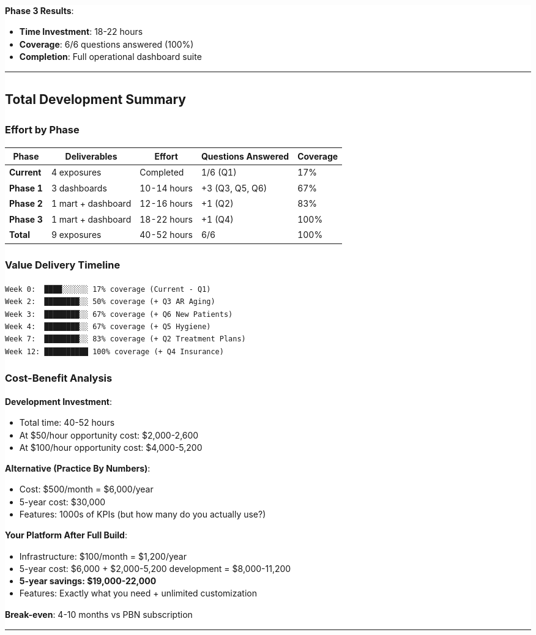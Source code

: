 **Phase 3 Results**:
- **Time Investment**: 18-22 hours
- **Coverage**: 6/6 questions answered (100%)
- **Completion**: Full operational dashboard suite

---

## Total Development Summary

### Effort by Phase

| Phase | Deliverables | Effort | Questions Answered | Coverage |
|-------|-------------|--------|-------------------|----------|
| **Current** | 4 exposures | Completed | 1/6 (Q1) | 17% |
| **Phase 1** | 3 dashboards | 10-14 hours | +3 (Q3, Q5, Q6) | 67% |
| **Phase 2** | 1 mart + dashboard | 12-16 hours | +1 (Q2) | 83% |
| **Phase 3** | 1 mart + dashboard | 18-22 hours | +1 (Q4) | 100% |
| **Total** | 9 exposures | 40-52 hours | 6/6 | 100% |

### Value Delivery Timeline

```
Week 0:  ████░░░░░░ 17% coverage (Current - Q1)
Week 2:  ████████░░ 50% coverage (+ Q3 AR Aging)
Week 3:  ████████░░ 67% coverage (+ Q6 New Patients)
Week 4:  ████████░░ 67% coverage (+ Q5 Hygiene)
Week 7:  ████████░░ 83% coverage (+ Q2 Treatment Plans)
Week 12: ██████████ 100% coverage (+ Q4 Insurance)
```

### Cost-Benefit Analysis

**Development Investment**:
- Total time: 40-52 hours
- At $50/hour opportunity cost: $2,000-2,600
- At $100/hour opportunity cost: $4,000-5,200

**Alternative (Practice By Numbers)**:
- Cost: $500/month = $6,000/year
- 5-year cost: $30,000
- Features: 1000s of KPIs (but how many do you actually use?)

**Your Platform After Full Build**:
- Infrastructure: $100/month = $1,200/year
- 5-year cost: $6,000 + $2,000-5,200 development = $8,000-11,200
- **5-year savings: $19,000-22,000**
- Features: Exactly what you need + unlimited customization

**Break-even**: 4-10 months vs PBN subscription

---